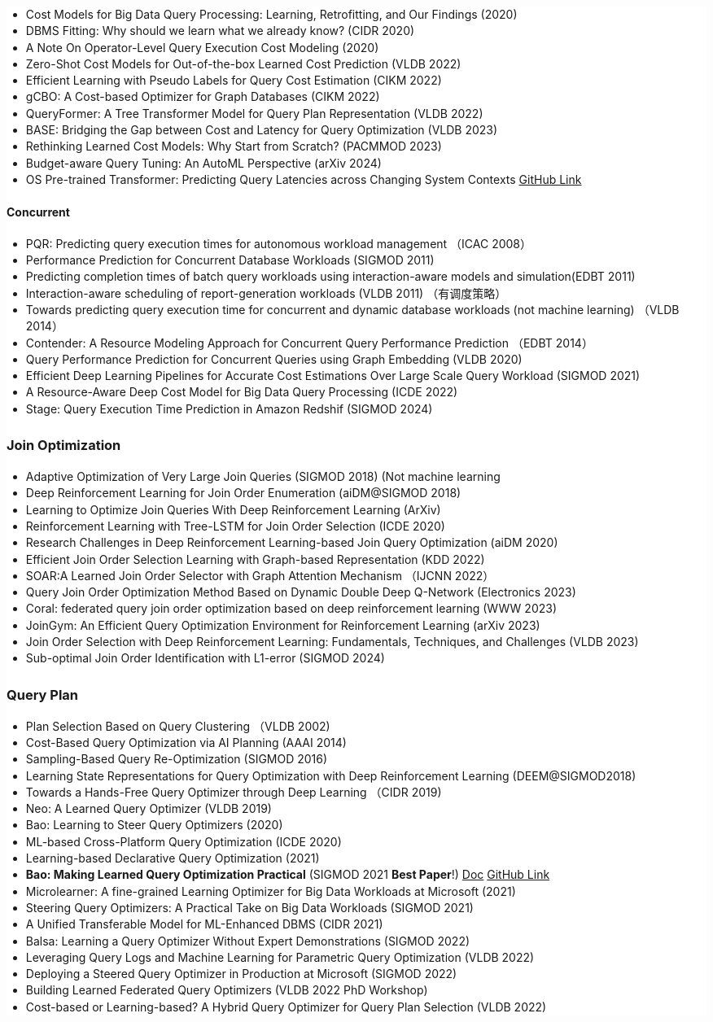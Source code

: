 * Cost Models for Big Data Query Processing: Learning, Retrofitting, and Our Findings (2020)
* DBMS Fitting: Why should we learn what we already know? (CIDR 2020)
* A Note On Operator-Level Query Execution Cost Modeling (2020)
* Zero-Shot Cost Models for Out-of-the-box Learned Cost Prediction (VLDB 2022)
* Efficient Learning with Pseudo Labels for Query Cost Estimation (CIKM 2022)
* gCBO: A Cost-based Optimizer for Graph Databases (CIKM 2022)
* QueryFormer: A Tree Transformer Model for Query Plan Representation (VLDB 2022)
* BASE: Bridging the Gap between Cost and Latency for Query Optimization (VLDB 2023)
* Rethinking Learned Cost Models: Why Start from Scratch? (PACMMOD 2023)
* Budget-aware Query Tuning: An AutoML Perspective (arXiv 2024)
* OS Pre-trained Transformer: Predicting Query Latencies across Changing System Contexts [GitHub Link](https://github.com/parimarjan/LatencyPredictor)
#### Concurrent
* PQR: Predicting query execution times for autonomous workload management （ICAC 2008）
* Performance Prediction for Concurrent Database Workloads (SIGMOD 2011)
* Predicting completion times of batch query workloads using interaction-aware models and simulation(EDBT 2011)
* Interaction-aware scheduling of report-generation workloads (VLDB 2011) （有调度策略）
* Towards predicting query execution time for concurrent and dynamic database workloads (not machine learning) （VLDB 2014）
* Contender: A Resource Modeling Approach for Concurrent Query Performance Prediction （EDBT 2014）
* Query Performance Prediction for Concurrent Queries using Graph Embedding (VLDB 2020)
* Efficient Deep Learning Pipelines for Accurate Cost Estimations Over Large Scale Query Workload (SIGMOD 2021)
* A Resource-Aware Deep Cost Model for Big Data Query Processing (ICDE 2022)
* Stage: Query Execution Time Prediction in Amazon Redshif (SIGMOD 2024)
### Join Optimization
* Adaptive Optimization of Very Large Join Queries (SIGMOD 2018) (Not machine learning
* Deep Reinforcement Learning for Join Order Enumeration (aiDM@SIGMOD 2018)
* Learning to Optimize Join Queries With Deep Reinforcement Learning (ArXiv)
* Reinforcement Learning with Tree-LSTM for Join Order Selection (ICDE 2020)
* Research Challenges in Deep Reinforcement Learning-based Join Query Optimization (aiDM 2020)
* Efficient Join Order Selection Learning with Graph-based Representation (KDD 2022)
* SOAR:A Learned Join Order Selector with Graph Attention Mechanism （IJCNN 2022）
* Query Join Order Optimization Method Based on Dynamic Double Deep Q-Network (Electronics 2023)
* Coral: federated query join order optimization based on deep reinforcement learning (WWW 2023)
* JoinGym: An Efficient Query Optimization Environment for Reinforcement Learning (arXiv 2023)
* Join Order Selection with Deep Reinforcement Learning: Fundamentals, Techniques, and Challenges (VLDB 2023)
* Sub-optimal Join Order Identification with L1-error (SIGMOD 2024)
### Query Plan
* Plan Selection Based on Query Clustering （VLDB 2002)
* Cost-Based Query Optimization via AI Planning (AAAI 2014)
* Sampling-Based Query Re-Optimization (SIGMOD 2016)
* Learning State Representations for Query Optimization with Deep Reinforcement Learning  (DEEM@SIGMOD2018)
* Towards a Hands-Free Query Optimizer through Deep Learning （CIDR 2019)
* Neo: A Learned Query Optimizer (VLDB 2019)
* Bao: Learning to Steer Query Optimizers (2020)
* ML-based Cross-Platform Query Optimization (ICDE 2020)
* Learning-based Declarative Query Optimization (2021)
* **Bao: Making Learned Query Optimization Practical** (SIGMOD 2021 **Best Paper**!) [Doc](https://rmarcus.info/bao_docs/introduction.html) [GitHub Link](https://github.com/learnedsystems/BaoForPostgreSQL)
* Microlearner: A fine-grained Learning Optimizer for Big Data Workloads at Microsoft (2021)
* Steering Query Optimizers: A Practical Take on Big Data Workloads (SIGMOD 2021)
* A Unified Transferable Model for ML-Enhanced DBMS (CIDR 2021)
* Balsa: Learning a Query Optimizer Without Expert Demonstrations (SIGMOD 2022)
* Leveraging Query Logs and Machine Learning for Parametric Query Optimization (VLDB 2022)
* Deploying a Steered Query Optimizer in Production at Microsoft (SIGMOD 2022)
* Building Learned Federated Query Optimizers (VLDB 2022 PhD Workshop)
* Cost-based or Learning-based? A Hybrid Query Optimizer for Query Plan Selection (VLDB 2022)